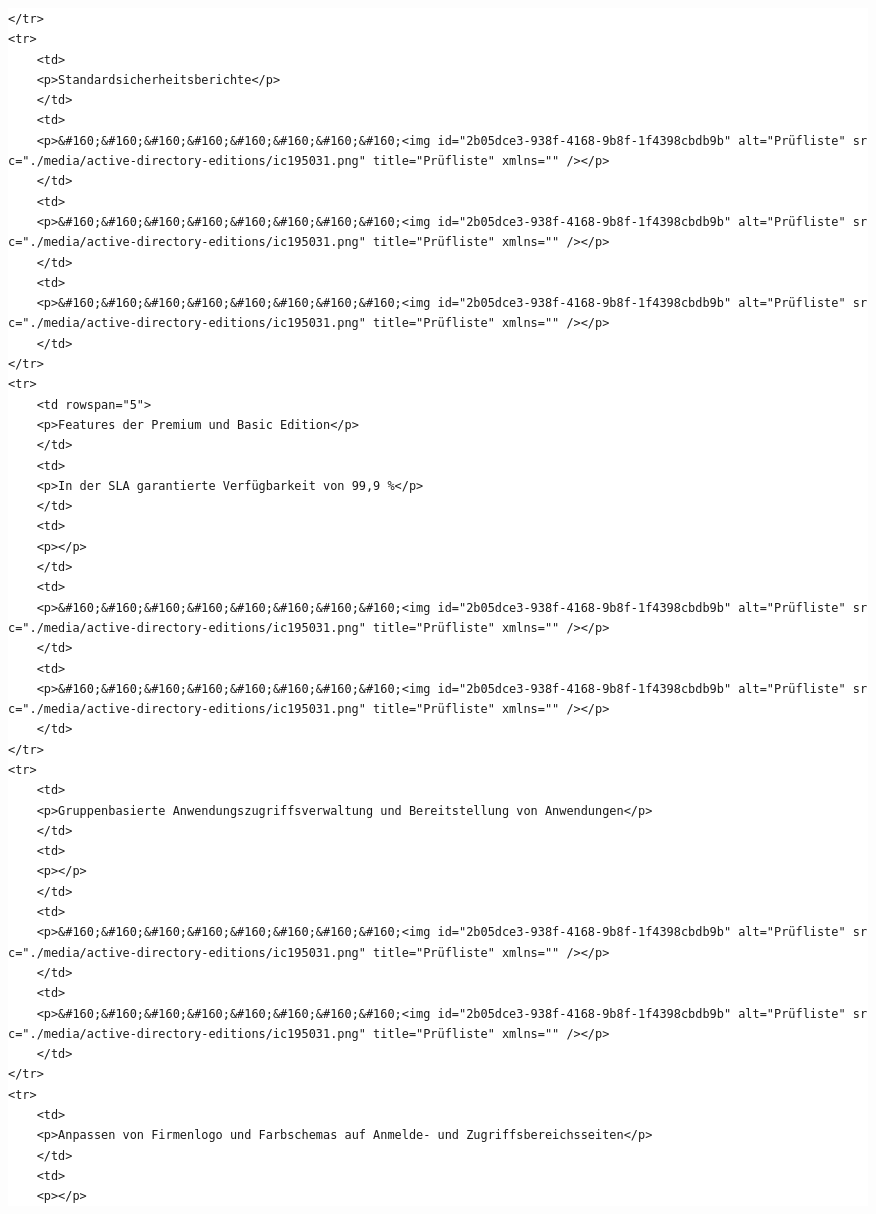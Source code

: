	</tr>
	<tr>
		<td>
		<p>Standardsicherheitsberichte</p>
		</td>
		<td>
		<p>&#160;&#160;&#160;&#160;&#160;&#160;&#160;&#160;<img id="2b05dce3-938f-4168-9b8f-1f4398cbdb9b" alt="Prüfliste" src="./media/active-directory-editions/ic195031.png" title="Prüfliste" xmlns="" /></p>
		</td>
		<td>
		<p>&#160;&#160;&#160;&#160;&#160;&#160;&#160;&#160;<img id="2b05dce3-938f-4168-9b8f-1f4398cbdb9b" alt="Prüfliste" src="./media/active-directory-editions/ic195031.png" title="Prüfliste" xmlns="" /></p>
		</td>
		<td>
		<p>&#160;&#160;&#160;&#160;&#160;&#160;&#160;&#160;<img id="2b05dce3-938f-4168-9b8f-1f4398cbdb9b" alt="Prüfliste" src="./media/active-directory-editions/ic195031.png" title="Prüfliste" xmlns="" /></p>
		</td>
	</tr>
	<tr>
		<td rowspan="5">
		<p>Features der Premium und Basic Edition</p>
		</td>
		<td>
		<p>In der SLA garantierte Verfügbarkeit von 99,9 %</p>
		</td>
		<td>
		<p></p>
		</td>
		<td>
		<p>&#160;&#160;&#160;&#160;&#160;&#160;&#160;&#160;<img id="2b05dce3-938f-4168-9b8f-1f4398cbdb9b" alt="Prüfliste" src="./media/active-directory-editions/ic195031.png" title="Prüfliste" xmlns="" /></p>
		</td>
		<td>
		<p>&#160;&#160;&#160;&#160;&#160;&#160;&#160;&#160;<img id="2b05dce3-938f-4168-9b8f-1f4398cbdb9b" alt="Prüfliste" src="./media/active-directory-editions/ic195031.png" title="Prüfliste" xmlns="" /></p>
		</td>
	</tr>
	<tr>
		<td>
		<p>Gruppenbasierte Anwendungszugriffsverwaltung und Bereitstellung von Anwendungen</p>
		</td>
		<td>
		<p></p>
		</td>
		<td>
		<p>&#160;&#160;&#160;&#160;&#160;&#160;&#160;&#160;<img id="2b05dce3-938f-4168-9b8f-1f4398cbdb9b" alt="Prüfliste" src="./media/active-directory-editions/ic195031.png" title="Prüfliste" xmlns="" /></p>
		</td>
		<td>
		<p>&#160;&#160;&#160;&#160;&#160;&#160;&#160;&#160;<img id="2b05dce3-938f-4168-9b8f-1f4398cbdb9b" alt="Prüfliste" src="./media/active-directory-editions/ic195031.png" title="Prüfliste" xmlns="" /></p>
		</td>
	</tr>
	<tr>
		<td>
		<p>Anpassen von Firmenlogo und Farbschemas auf Anmelde- und Zugriffsbereichsseiten</p>
		</td>
		<td>
		<p></p>